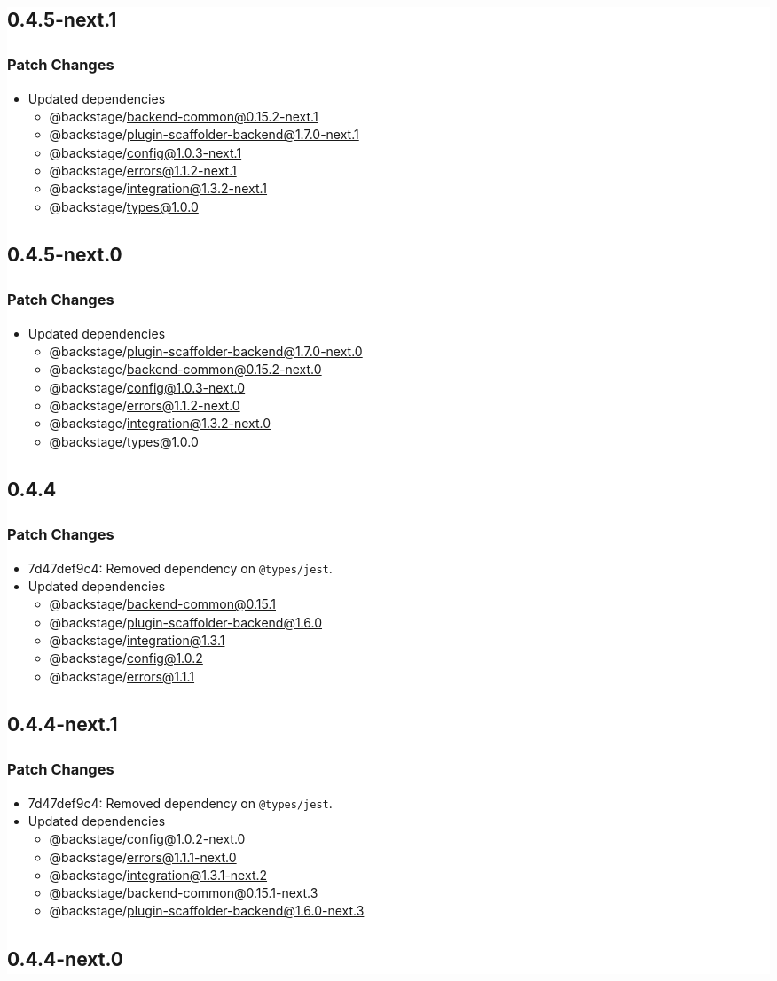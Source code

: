 ## 0.4.5-next.1

### Patch Changes

- Updated dependencies
  - @backstage/backend-common@0.15.2-next.1
  - @backstage/plugin-scaffolder-backend@1.7.0-next.1
  - @backstage/config@1.0.3-next.1
  - @backstage/errors@1.1.2-next.1
  - @backstage/integration@1.3.2-next.1
  - @backstage/types@1.0.0

## 0.4.5-next.0

### Patch Changes

- Updated dependencies
  - @backstage/plugin-scaffolder-backend@1.7.0-next.0
  - @backstage/backend-common@0.15.2-next.0
  - @backstage/config@1.0.3-next.0
  - @backstage/errors@1.1.2-next.0
  - @backstage/integration@1.3.2-next.0
  - @backstage/types@1.0.0

## 0.4.4

### Patch Changes

- 7d47def9c4: Removed dependency on `@types/jest`.
- Updated dependencies
  - @backstage/backend-common@0.15.1
  - @backstage/plugin-scaffolder-backend@1.6.0
  - @backstage/integration@1.3.1
  - @backstage/config@1.0.2
  - @backstage/errors@1.1.1

## 0.4.4-next.1

### Patch Changes

- 7d47def9c4: Removed dependency on `@types/jest`.
- Updated dependencies
  - @backstage/config@1.0.2-next.0
  - @backstage/errors@1.1.1-next.0
  - @backstage/integration@1.3.1-next.2
  - @backstage/backend-common@0.15.1-next.3
  - @backstage/plugin-scaffolder-backend@1.6.0-next.3

## 0.4.4-next.0
